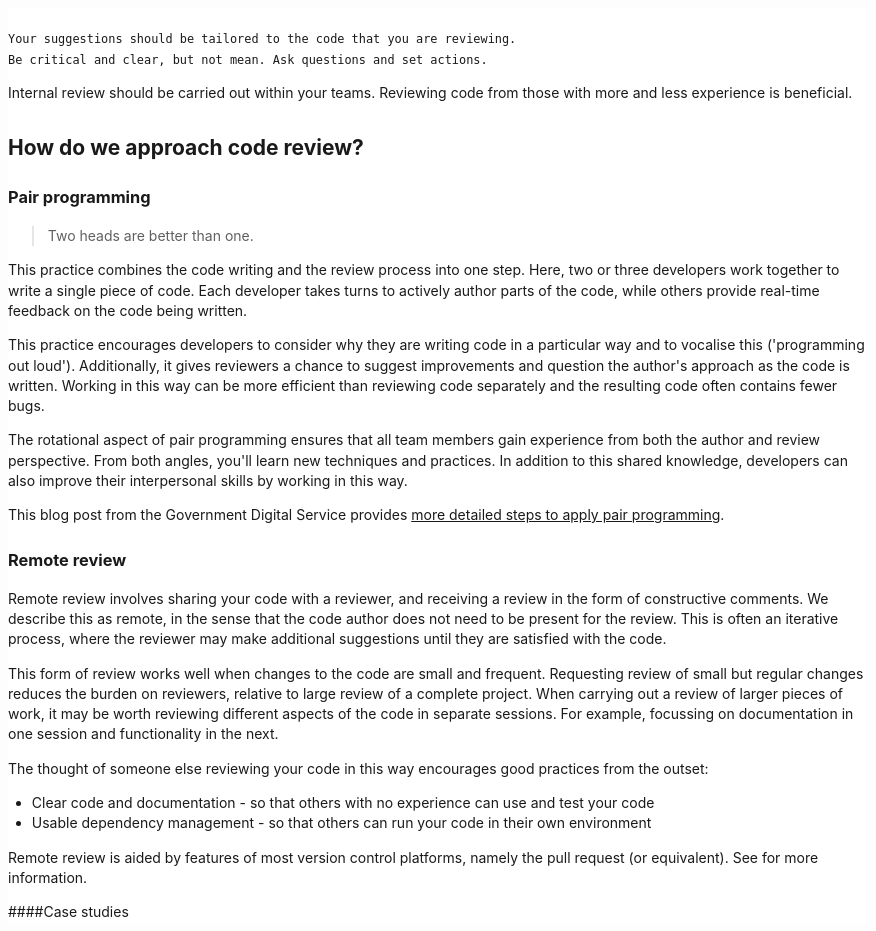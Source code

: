 ```{code-block} md

Your suggestions should be tailored to the code that you are reviewing.
Be critical and clear, but not mean. Ask questions and set actions.

```

Internal review should be carried out within your teams. Reviewing code from those with more and less experience is beneficial.

## How do we approach code review?

### Pair programming

> Two heads are better than one.

This practice combines the code writing and the review process into one step. Here, two or three developers work together to write a single piece of code. Each developer takes turns to actively author parts of the code, while others provide real-time feedback on the code being written.

This practice encourages developers to consider why they are writing code in a particular way and to vocalise this ('programming out loud'). Additionally, it gives reviewers a chance to suggest improvements and question the author's approach as the code is written. Working in this way can be more efficient than reviewing code separately and the resulting code often contains fewer bugs.

The rotational aspect of pair programming ensures that all team members gain experience from both the author and review perspective. From both angles, you'll learn new techniques and practices. In addition to this shared knowledge, developers can also improve their interpersonal skills by working in this way.

This blog post from the Government Digital Service provides [more detailed steps to apply pair programming](https://gds.blog.gov.uk/2018/02/06/how-to-pair-program-effectively-in-6-steps/).

### Remote review

Remote review involves sharing your code with a reviewer, and receiving a review in the form of constructive comments. We describe this as remote, in the sense that the code author does not need to be present for the review. This is often an iterative process, where the reviewer may make additional suggestions until they are satisfied with the code.

This form of review works well when changes to the code are small and frequent. Requesting review of small but regular changes reduces the burden on reviewers, relative to large review of a complete project. When carrying out a review of larger pieces of work, it may be worth reviewing different aspects of the code in separate sessions. For example, focussing on documentation in one session and functionality in the next.

The thought of someone else reviewing your code in this way encourages good practices from the outset:
* Clear code and documentation - so that others with no experience can use and test your code
* Usable dependency management - so that others can run your code in their own environment

Remote review is aided by features of most version control platforms, namely the pull request (or equivalent). See [](version_control.md) for more information.

####Case studies
